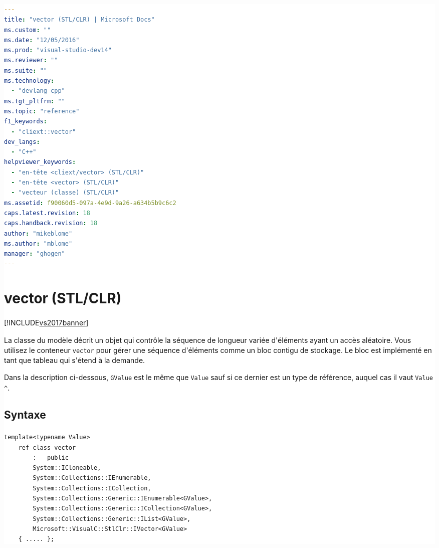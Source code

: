 ```yaml
---
title: "vector (STL/CLR) | Microsoft Docs"
ms.custom: ""
ms.date: "12/05/2016"
ms.prod: "visual-studio-dev14"
ms.reviewer: ""
ms.suite: ""
ms.technology: 
  - "devlang-cpp"
ms.tgt_pltfrm: ""
ms.topic: "reference"
f1_keywords: 
  - "cliext::vector"
dev_langs: 
  - "C++"
helpviewer_keywords: 
  - "en-tête <cliext/vector> (STL/CLR)"
  - "en-tête <vector> (STL/CLR)"
  - "vecteur (classe) (STL/CLR)"
ms.assetid: f90060d5-097a-4e9d-9a26-a634b5b9c6c2
caps.latest.revision: 18
caps.handback.revision: 18
author: "mikeblome"
ms.author: "mblome"
manager: "ghogen"
---
```

# vector (STL/CLR)
[!INCLUDE[vs2017banner](../assembler/inline/includes/vs2017banner.md)]

La classe du modèle décrit un objet qui contrôle la séquence de longueur variée d'éléments ayant un accès aléatoire.  Vous utilisez le conteneur `vector` pour gérer une séquence d'éléments comme un bloc contigu de stockage.  Le bloc est implémenté en tant que tableau qui s'étend à la demande.  
  
 Dans la description ci\-dessous, `GValue` est le même que `Value` sauf si ce dernier est un type de référence, auquel cas il vaut `Value^`.  
  
## Syntaxe  
  
```  
template<typename Value>  
    ref class vector  
        :   public  
        System::ICloneable,  
        System::Collections::IEnumerable,  
        System::Collections::ICollection,  
        System::Collections::Generic::IEnumerable<GValue>,  
        System::Collections::Generic::ICollection<GValue>,  
        System::Collections::Generic::IList<GValue>,  
        Microsoft::VisualC::StlClr::IVector<GValue>  
    { ..... };  
```  
  